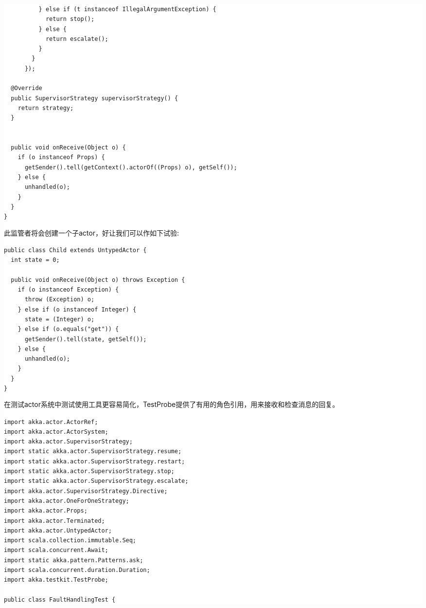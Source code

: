```
          } else if (t instanceof IllegalArgumentException) {
            return stop();
          } else {
            return escalate();
          }
        }
      });
 
  @Override
  public SupervisorStrategy supervisorStrategy() {
    return strategy;
  }
 
 
  public void onReceive(Object o) {
    if (o instanceof Props) {
      getSender().tell(getContext().actorOf((Props) o), getSelf());
    } else {
      unhandled(o);
    }
  }
}
```
此监管者将会创建一个子actor，好让我们可以作如下试验:

```
public class Child extends UntypedActor {
  int state = 0;
 
  public void onReceive(Object o) throws Exception {
    if (o instanceof Exception) {
      throw (Exception) o;
    } else if (o instanceof Integer) {
      state = (Integer) o;
    } else if (o.equals("get")) {
      getSender().tell(state, getSelf());
    } else {
      unhandled(o);
    }
  }
}
```
在测试actor系统中测试使用工具更容易简化，TestProbe提供了有用的角色引用，用来接收和检查消息的回复。

```
import akka.actor.ActorRef;
import akka.actor.ActorSystem;
import akka.actor.SupervisorStrategy;
import static akka.actor.SupervisorStrategy.resume;
import static akka.actor.SupervisorStrategy.restart;
import static akka.actor.SupervisorStrategy.stop;
import static akka.actor.SupervisorStrategy.escalate;
import akka.actor.SupervisorStrategy.Directive;
import akka.actor.OneForOneStrategy;
import akka.actor.Props;
import akka.actor.Terminated;
import akka.actor.UntypedActor;
import scala.collection.immutable.Seq;
import scala.concurrent.Await;
import static akka.pattern.Patterns.ask;
import scala.concurrent.duration.Duration;
import akka.testkit.TestProbe;
 
public class FaultHandlingTest {
```